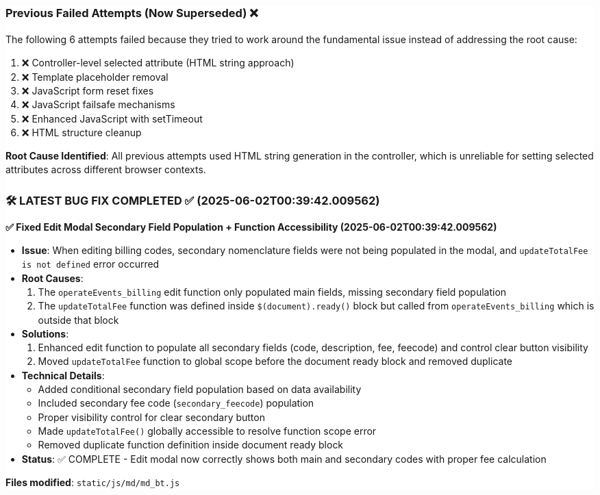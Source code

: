 ### Previous Failed Attempts (Now Superseded) ❌

The following 6 attempts failed because they tried to work around the fundamental issue instead of addressing the root cause:

1. ❌ Controller-level selected attribute (HTML string approach)
2. ❌ Template placeholder removal
3. ❌ JavaScript form reset fixes
4. ❌ JavaScript failsafe mechanisms
5. ❌ Enhanced JavaScript with setTimeout
6. ❌ HTML structure cleanup

**Root Cause Identified**: All previous attempts used HTML string generation in the controller, which is unreliable for setting selected attributes across different browser contexts.

### 🛠️ LATEST BUG FIX COMPLETED ✅ (2025-06-02T00:39:42.009562)

**✅ Fixed Edit Modal Secondary Field Population + Function Accessibility (2025-06-02T00:39:42.009562)**

- **Issue**: When editing billing codes, secondary nomenclature fields were not being populated in the modal, and `updateTotalFee is not defined` error occurred
- **Root Causes**: 
  1. The `operateEvents_billing` edit function only populated main fields, missing secondary field population
  2. The `updateTotalFee` function was defined inside `$(document).ready()` block but called from `operateEvents_billing` which is outside that block
- **Solutions**: 
  1. Enhanced edit function to populate all secondary fields (code, description, fee, feecode) and control clear button visibility
  2. Moved `updateTotalFee` function to global scope before the document ready block and removed duplicate
- **Technical Details**:
  - Added conditional secondary field population based on data availability
  - Included secondary fee code (`secondary_feecode`) population  
  - Proper visibility control for clear secondary button
  - Made `updateTotalFee()` globally accessible to resolve function scope error
  - Removed duplicate function definition inside document ready block
- **Status**: ✅ COMPLETE - Edit modal now correctly shows both main and secondary codes with proper fee calculation

**Files modified**: `static/js/md/md_bt.js`
